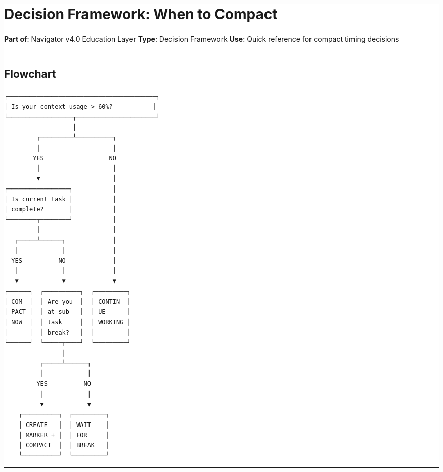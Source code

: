 # Decision Framework: When to Compact

**Part of**: Navigator v4.0 Education Layer
**Type**: Decision Framework
**Use**: Quick reference for compact timing decisions

---

## Flowchart

```
┌─────────────────────────────────────────┐
│ Is your context usage > 60%?           │
└──────────────────┬──────────────────────┘
                   │
         ┌─────────┴──────────┐
         │                    │
        YES                  NO
         │                    │
         ▼                    │
┌─────────────────┐           │
│ Is current task │           │
│ complete?       │           │
└────────┬────────┘           │
         │                    │
   ┌─────┴──────┐             │
   │            │             │
  YES          NO             │
   │            │             │
   ▼            ▼             ▼
┌──────┐  ┌──────────┐  ┌─────────┐
│ COM- │  │ Are you  │  │ CONTIN- │
│ PACT │  │ at sub-  │  │ UE      │
│ NOW  │  │ task     │  │ WORKING │
│      │  │ break?   │  │         │
└──────┘  └─────┬────┘  └─────────┘
                │
          ┌─────┴──────┐
          │            │
         YES          NO
          │            │
          ▼            ▼
    ┌──────────┐  ┌─────────┐
    │ CREATE   │  │ WAIT    │
    │ MARKER + │  │ FOR     │
    │ COMPACT  │  │ BREAK   │
    └──────────┘  └─────────┘
```

---
